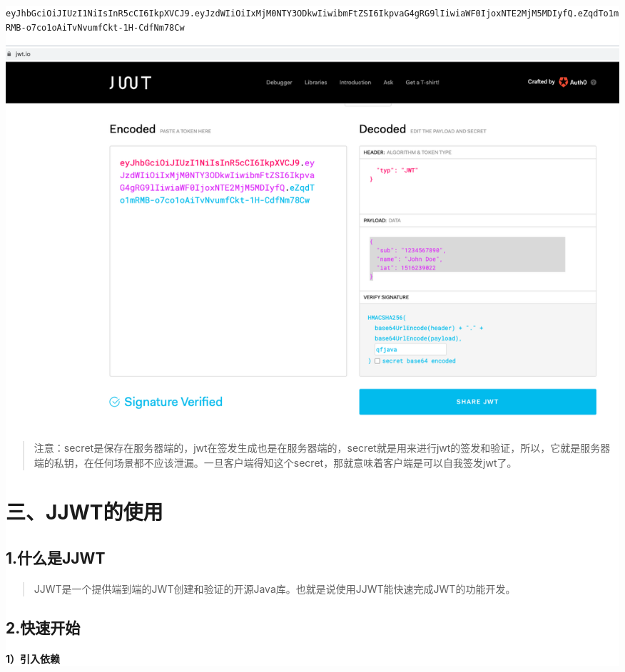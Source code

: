 ```
eyJhbGciOiJIUzI1NiIsInR5cCI6IkpXVCJ9.eyJzdWIiOiIxMjM0NTY3ODkwIiwibmFtZSI6IkpvaG4gRG9lIiwiaWF0IjoxNTE2MjM5MDIyfQ.eZqdTo1mRMB-o7co1oAiTvNvumfCkt-1H-CdfNm78Cw
```

![image-20210310163620788](pic/jwttoken.png)



> 注意：secret是保存在服务器端的，jwt在签发生成也是在服务器端的，secret就是用来进行jwt的签发和验证，所以，它就是服务器端的私钥，在任何场景都不应该泄漏。一旦客户端得知这个secret，那就意味着客户端是可以自我签发jwt了。



# 三、JJWT的使用



## 1.什么是JJWT

> JJWT是一个提供端到端的JWT创建和验证的开源Java库。也就是说使用JJWT能快速完成JWT的功能开发。



## 2.快速开始

**1）引入依赖**
